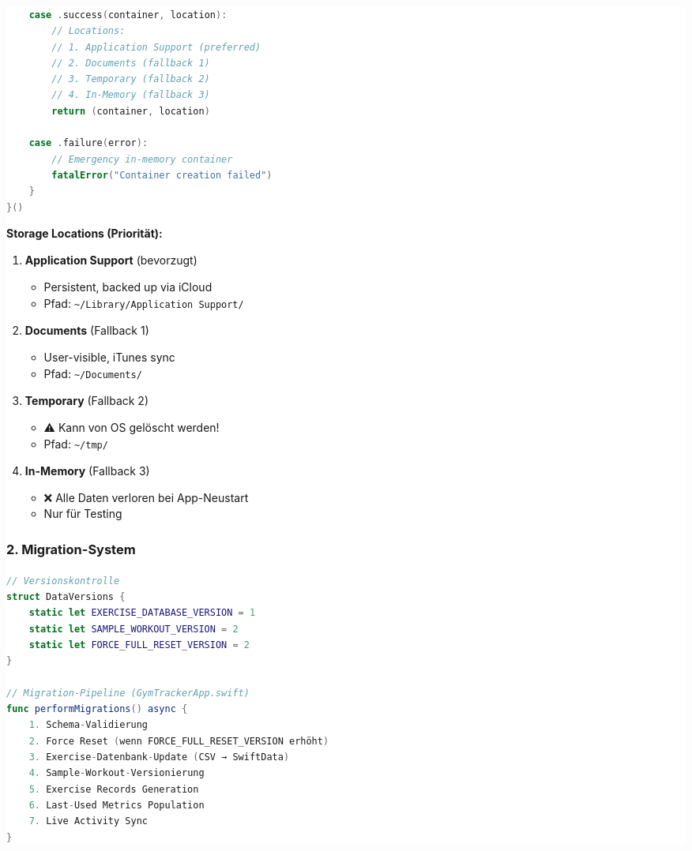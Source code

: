 ```swift
    case .success(container, location):
        // Locations:
        // 1. Application Support (preferred)
        // 2. Documents (fallback 1)
        // 3. Temporary (fallback 2)
        // 4. In-Memory (fallback 3)
        return (container, location)

    case .failure(error):
        // Emergency in-memory container
        fatalError("Container creation failed")
    }
}()
```

**Storage Locations (Priorität):**

1. **Application Support** (bevorzugt)
   - Persistent, backed up via iCloud
   - Pfad: `~/Library/Application Support/`

2. **Documents** (Fallback 1)
   - User-visible, iTunes sync
   - Pfad: `~/Documents/`

3. **Temporary** (Fallback 2)
   - ⚠️ Kann von OS gelöscht werden!
   - Pfad: `~/tmp/`

4. **In-Memory** (Fallback 3)
   - ❌ Alle Daten verloren bei App-Neustart
   - Nur für Testing

### 2. Migration-System

```swift
// Versionskontrolle
struct DataVersions {
    static let EXERCISE_DATABASE_VERSION = 1
    static let SAMPLE_WORKOUT_VERSION = 2
    static let FORCE_FULL_RESET_VERSION = 2
}

// Migration-Pipeline (GymTrackerApp.swift)
func performMigrations() async {
    1. Schema-Validierung
    2. Force Reset (wenn FORCE_FULL_RESET_VERSION erhöht)
    3. Exercise-Datenbank-Update (CSV → SwiftData)
    4. Sample-Workout-Versionierung
    5. Exercise Records Generation
    6. Last-Used Metrics Population
    7. Live Activity Sync
}
```
